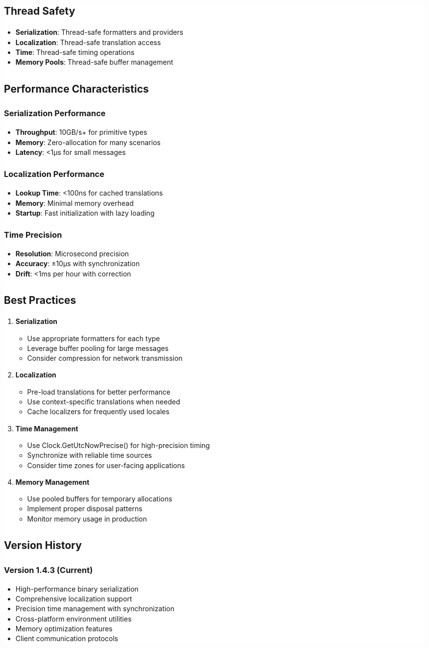## Thread Safety

- **Serialization**: Thread-safe formatters and providers
- **Localization**: Thread-safe translation access
- **Time**: Thread-safe timing operations
- **Memory Pools**: Thread-safe buffer management

## Performance Characteristics

### Serialization Performance
- **Throughput**: 10GB/s+ for primitive types
- **Memory**: Zero-allocation for many scenarios
- **Latency**: <1µs for small messages

### Localization Performance
- **Lookup Time**: <100ns for cached translations
- **Memory**: Minimal memory overhead
- **Startup**: Fast initialization with lazy loading

### Time Precision
- **Resolution**: Microsecond precision
- **Accuracy**: ±10µs with synchronization
- **Drift**: <1ms per hour with correction

## Best Practices

1. **Serialization**
   - Use appropriate formatters for each type
   - Leverage buffer pooling for large messages
   - Consider compression for network transmission

2. **Localization**
   - Pre-load translations for better performance
   - Use context-specific translations when needed
   - Cache localizers for frequently used locales

3. **Time Management**
   - Use Clock.GetUtcNowPrecise() for high-precision timing
   - Synchronize with reliable time sources
   - Consider time zones for user-facing applications

4. **Memory Management**
   - Use pooled buffers for temporary allocations
   - Implement proper disposal patterns
   - Monitor memory usage in production

## Version History

### Version 1.4.3 (Current)
- High-performance binary serialization
- Comprehensive localization support
- Precision time management with synchronization
- Cross-platform environment utilities
- Memory optimization features
- Client communication protocols
